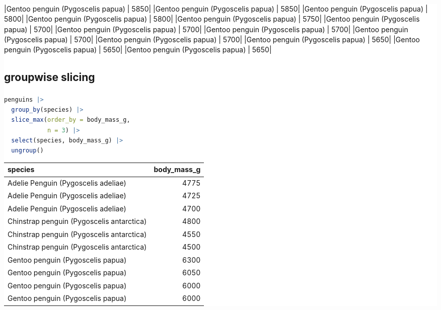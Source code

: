 |Gentoo penguin (Pygoscelis papua) |        5850|
|Gentoo penguin (Pygoscelis papua) |        5850|
|Gentoo penguin (Pygoscelis papua) |        5800|
|Gentoo penguin (Pygoscelis papua) |        5800|
|Gentoo penguin (Pygoscelis papua) |        5750|
|Gentoo penguin (Pygoscelis papua) |        5700|
|Gentoo penguin (Pygoscelis papua) |        5700|
|Gentoo penguin (Pygoscelis papua) |        5700|
|Gentoo penguin (Pygoscelis papua) |        5700|
|Gentoo penguin (Pygoscelis papua) |        5700|
|Gentoo penguin (Pygoscelis papua) |        5650|
|Gentoo penguin (Pygoscelis papua) |        5650|
|Gentoo penguin (Pygoscelis papua) |        5650|

</div>

## groupwise slicing


```r
penguins |> 
  group_by(species) |> 
  slice_max(order_by = body_mass_g,
            n = 3) |> 
  select(species, body_mass_g) |> 
  ungroup()
```

<div class="kable-table">

|species                                   | body_mass_g|
|:-----------------------------------------|-----------:|
|Adelie Penguin (Pygoscelis adeliae)       |        4775|
|Adelie Penguin (Pygoscelis adeliae)       |        4725|
|Adelie Penguin (Pygoscelis adeliae)       |        4700|
|Chinstrap penguin (Pygoscelis antarctica) |        4800|
|Chinstrap penguin (Pygoscelis antarctica) |        4550|
|Chinstrap penguin (Pygoscelis antarctica) |        4500|
|Gentoo penguin (Pygoscelis papua)         |        6300|
|Gentoo penguin (Pygoscelis papua)         |        6050|
|Gentoo penguin (Pygoscelis papua)         |        6000|
|Gentoo penguin (Pygoscelis papua)         |        6000|
